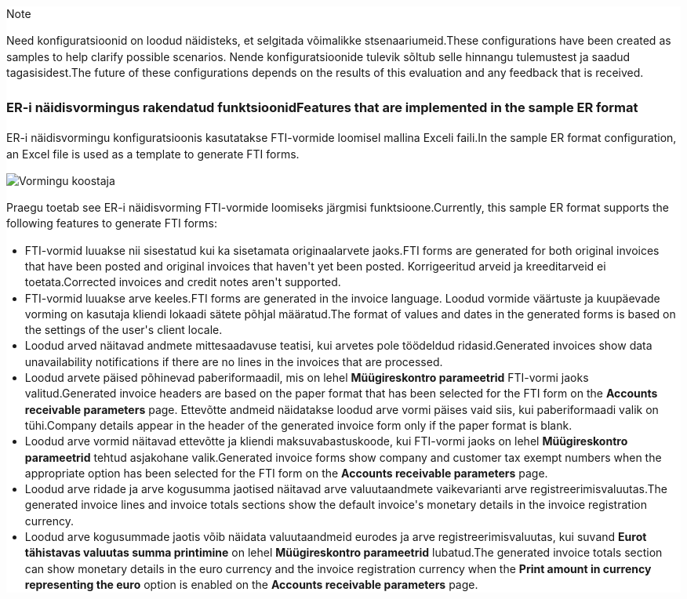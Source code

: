 > [!NOTE]
> <span data-ttu-id="0beb1-176">Need konfiguratsioonid on loodud näidisteks, et selgitada võimalikke stsenaariumeid.</span><span class="sxs-lookup"><span data-stu-id="0beb1-176">These configurations have been created as samples to help clarify possible scenarios.</span></span> <span data-ttu-id="0beb1-177">Nende konfiguratsioonide tulevik sõltub selle hinnangu tulemustest ja saadud tagasisidest.</span><span class="sxs-lookup"><span data-stu-id="0beb1-177">The future of these configurations depends on the results of this evaluation and any feedback that is received.</span></span>

### <a name="features-that-are-implemented-in-the-sample-er-format"></a><span data-ttu-id="0beb1-178">ER-i näidisvormingus rakendatud funktsioonid</span><span class="sxs-lookup"><span data-stu-id="0beb1-178">Features that are implemented in the sample ER format</span></span>
<span data-ttu-id="0beb1-179">ER-i näidisvormingu konfiguratsioonis kasutatakse FTI-vormide loomisel mallina Exceli faili.</span><span class="sxs-lookup"><span data-stu-id="0beb1-179">In the sample ER format configuration, an Excel file is used as a template to generate FTI forms.</span></span>

![Vormingu koostaja](media/FTIbyGER-ERFormat.png)

<span data-ttu-id="0beb1-181">Praegu toetab see ER-i näidisvorming FTI-vormide loomiseks järgmisi funktsioone.</span><span class="sxs-lookup"><span data-stu-id="0beb1-181">Currently, this sample ER format supports the following features to generate FTI forms:</span></span>

- <span data-ttu-id="0beb1-182">FTI-vormid luuakse nii sisestatud kui ka sisetamata originaalarvete jaoks.</span><span class="sxs-lookup"><span data-stu-id="0beb1-182">FTI forms are generated for both original invoices that have been posted and original invoices that haven't yet been posted.</span></span> <span data-ttu-id="0beb1-183">Korrigeeritud arveid ja kreeditarveid ei toetata.</span><span class="sxs-lookup"><span data-stu-id="0beb1-183">Corrected invoices and credit notes aren't supported.</span></span>
- <span data-ttu-id="0beb1-184">FTI-vormid luuakse arve keeles.</span><span class="sxs-lookup"><span data-stu-id="0beb1-184">FTI forms are generated in the invoice language.</span></span> <span data-ttu-id="0beb1-185">Loodud vormide väärtuste ja kuupäevade vorming on kasutaja kliendi lokaadi sätete põhjal määratud.</span><span class="sxs-lookup"><span data-stu-id="0beb1-185">The format of values and dates in the generated forms is based on the settings of the user's client locale.</span></span>
- <span data-ttu-id="0beb1-186">Loodud arved näitavad andmete mittesaadavuse teatisi, kui arvetes pole töödeldud ridasid.</span><span class="sxs-lookup"><span data-stu-id="0beb1-186">Generated invoices show data unavailability notifications if there are no lines in the invoices that are processed.</span></span>
- <span data-ttu-id="0beb1-187">Loodud arvete päised põhinevad paberiformaadil, mis on lehel **Müügireskontro parameetrid** FTI-vormi jaoks valitud.</span><span class="sxs-lookup"><span data-stu-id="0beb1-187">Generated invoice headers are based on the paper format that has been selected for the FTI form on the **Accounts receivable parameters** page.</span></span> <span data-ttu-id="0beb1-188">Ettevõtte andmeid näidatakse loodud arve vormi päises vaid siis, kui paberiformaadi valik on tühi.</span><span class="sxs-lookup"><span data-stu-id="0beb1-188">Company details appear in the header of the generated invoice form only if the paper format is blank.</span></span>
- <span data-ttu-id="0beb1-189">Loodud arve vormid näitavad ettevõtte ja kliendi maksuvabastuskoode, kui FTI-vormi jaoks on lehel **Müügireskontro parameetrid** tehtud asjakohane valik.</span><span class="sxs-lookup"><span data-stu-id="0beb1-189">Generated invoice forms show company and customer tax exempt numbers when the appropriate option has been selected for the FTI form on the **Accounts receivable parameters** page.</span></span>
- <span data-ttu-id="0beb1-190">Loodud arve ridade ja arve kogusumma jaotised näitavad arve valuutaandmete vaikevarianti arve registreerimisvaluutas.</span><span class="sxs-lookup"><span data-stu-id="0beb1-190">The generated invoice lines and invoice totals sections show the default invoice's monetary details in the invoice registration currency.</span></span>
- <span data-ttu-id="0beb1-191">Loodud arve kogusummade jaotis võib näidata valuutaandmeid eurodes ja arve registreerimisvaluutas, kui suvand **Eurot tähistavas valuutas summa printimine** on lehel **Müügireskontro parameetrid** lubatud.</span><span class="sxs-lookup"><span data-stu-id="0beb1-191">The generated invoice totals section can show monetary details in the euro currency and the invoice registration currency when the **Print amount in currency representing the euro** option is enabled on the **Accounts receivable parameters** page.</span></span>